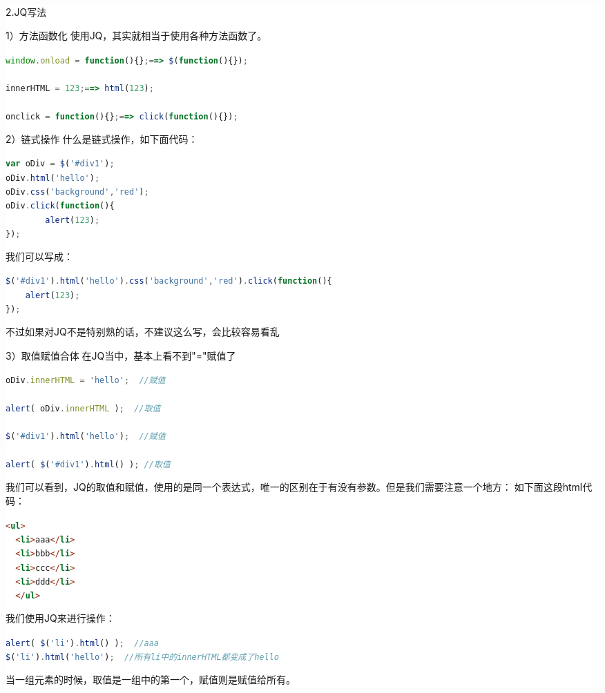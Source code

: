 2.JQ写法

1）方法函数化
使用JQ，其实就相当于使用各种方法函数了。
```javascript
window.onload = function(){};==> $(function(){});

innerHTML = 123;==> html(123);

onclick = function(){};==> click(function(){});
```


2）链式操作
什么是链式操作，如下面代码：
```javascript
var oDiv = $('#div1');     
oDiv.html('hello');        
oDiv.css('background','red'); 
oDiv.click(function(){
        alert(123);
});
```
我们可以写成：
```javascript
$('#div1').html('hello').css('background','red').click(function(){
    alert(123);
});
```
不过如果对JQ不是特别熟的话，不建议这么写，会比较容易看乱

3）取值赋值合体
在JQ当中，基本上看不到"="赋值了
```javascript
oDiv.innerHTML = 'hello';  //赋值

alert( oDiv.innerHTML );  //取值

$('#div1').html('hello');  //赋值

alert( $('#div1').html() ); //取值
```
我们可以看到，JQ的取值和赋值，使用的是同一个表达式，唯一的区别在于有没有参数。但是我们需要注意一个地方：
如下面这段html代码：
```html
<ul>
  <li>aaa</li>
  <li>bbb</li>
  <li>ccc</li>
  <li>ddd</li>
  </ul>
```
我们使用JQ来进行操作：
```javascript
alert( $('li').html() );  //aaa
$('li').html('hello');  //所有li中的innerHTML都变成了hello
```
当一组元素的时候，取值是一组中的第一个，赋值则是赋值给所有。
